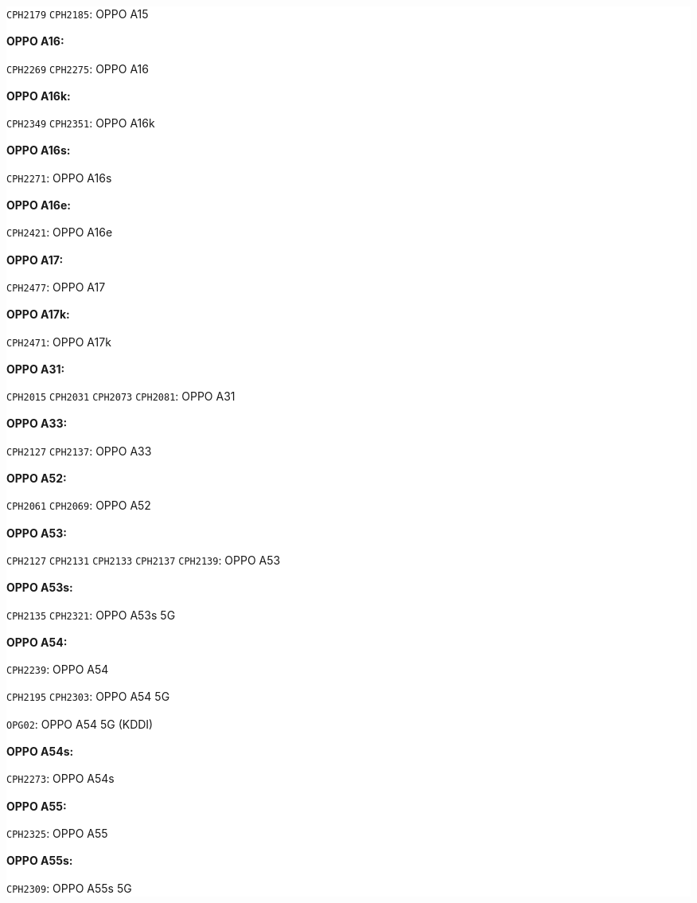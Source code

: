 `CPH2179` `CPH2185`: OPPO A15

**OPPO A16:**

`CPH2269` `CPH2275`: OPPO A16

**OPPO A16k:**

`CPH2349` `CPH2351`: OPPO A16k

**OPPO A16s:**

`CPH2271`: OPPO A16s

**OPPO A16e:**

`CPH2421`: OPPO A16e

**OPPO A17:**

`CPH2477`: OPPO A17

**OPPO A17k:**

`CPH2471`: OPPO A17k

**OPPO A31:**

`CPH2015` `CPH2031` `CPH2073` `CPH2081`: OPPO A31

**OPPO A33:**

`CPH2127` `CPH2137`: OPPO A33

**OPPO A52:**

`CPH2061` `CPH2069`: OPPO A52

**OPPO A53:**

`CPH2127` `CPH2131` `CPH2133` `CPH2137` `CPH2139`: OPPO A53

**OPPO A53s:**

`CPH2135` `CPH2321`: OPPO A53s 5G

**OPPO A54:**

`CPH2239`: OPPO A54

`CPH2195` `CPH2303`: OPPO A54 5G

`OPG02`: OPPO A54 5G (KDDI)

**OPPO A54s:**

`CPH2273`: OPPO A54s

**OPPO A55:**

`CPH2325`: OPPO A55

**OPPO A55s:**

`CPH2309`: OPPO A55s 5G
